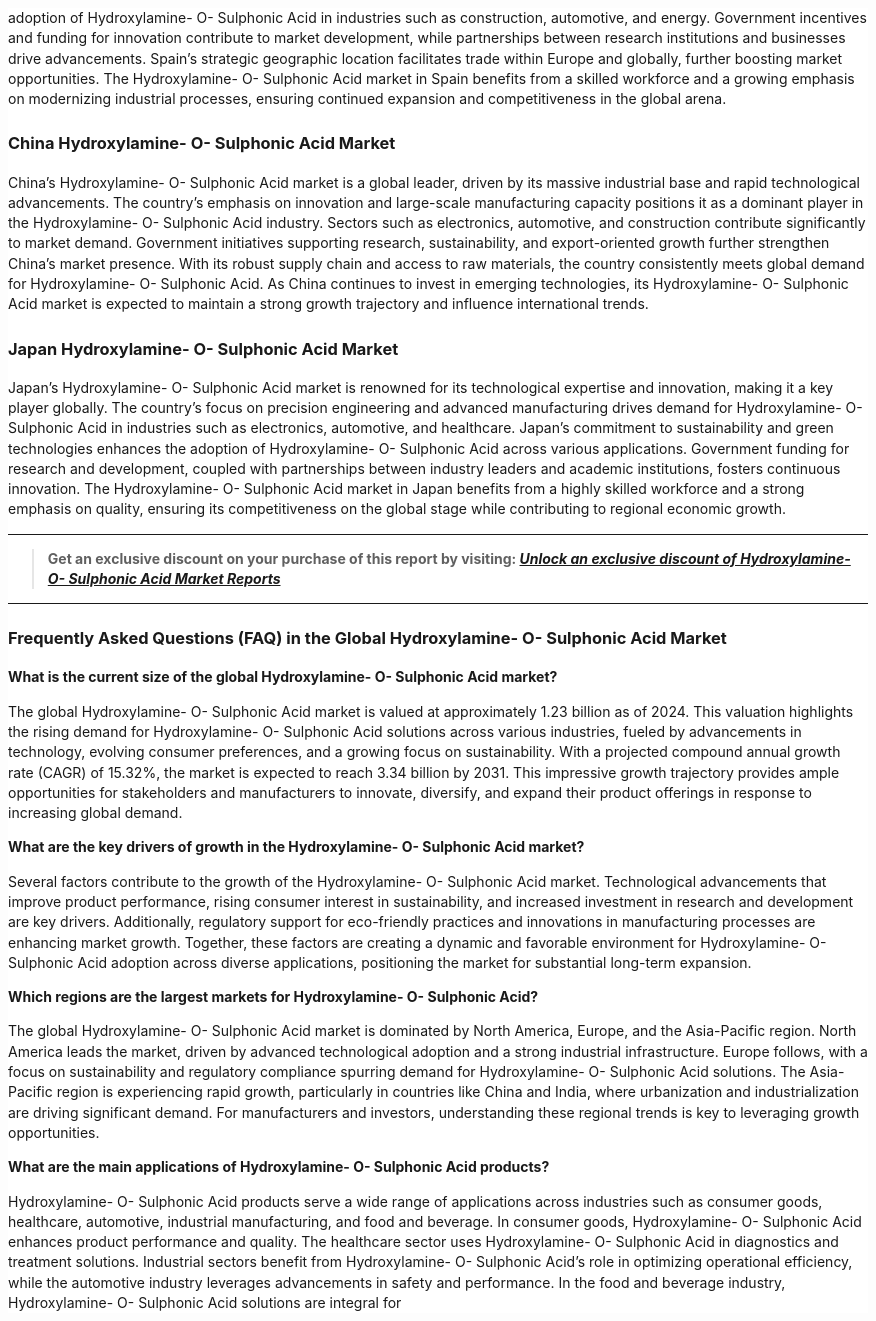 adoption of Hydroxylamine- O- Sulphonic Acid in industries such as construction, automotive, and energy. Government incentives and funding for innovation contribute to market development, while partnerships between research institutions and businesses drive advancements. Spain&rsquo;s strategic geographic location facilitates trade within Europe and globally, further boosting market opportunities. The Hydroxylamine- O- Sulphonic Acid market in Spain benefits from a skilled workforce and a growing emphasis on modernizing industrial processes, ensuring continued expansion and competitiveness in the global arena.</p><h3>China Hydroxylamine- O- Sulphonic Acid Market</h3><p>China&rsquo;s Hydroxylamine- O- Sulphonic Acid market is a global leader, driven by its massive industrial base and rapid technological advancements. The country&rsquo;s emphasis on innovation and large-scale manufacturing capacity positions it as a dominant player in the Hydroxylamine- O- Sulphonic Acid industry. Sectors such as electronics, automotive, and construction contribute significantly to market demand. Government initiatives supporting research, sustainability, and export-oriented growth further strengthen China&rsquo;s market presence. With its robust supply chain and access to raw materials, the country consistently meets global demand for Hydroxylamine- O- Sulphonic Acid. As China continues to invest in emerging technologies, its Hydroxylamine- O- Sulphonic Acid market is expected to maintain a strong growth trajectory and influence international trends.</p><h3>Japan Hydroxylamine- O- Sulphonic Acid Market</h3><p>Japan&rsquo;s Hydroxylamine- O- Sulphonic Acid market is renowned for its technological expertise and innovation, making it a key player globally. The country&rsquo;s focus on precision engineering and advanced manufacturing drives demand for Hydroxylamine- O- Sulphonic Acid in industries such as electronics, automotive, and healthcare. Japan&rsquo;s commitment to sustainability and green technologies enhances the adoption of Hydroxylamine- O- Sulphonic Acid across various applications. Government funding for research and development, coupled with partnerships between industry leaders and academic institutions, fosters continuous innovation. The Hydroxylamine- O- Sulphonic Acid market in Japan benefits from a highly skilled workforce and a strong emphasis on quality, ensuring its competitiveness on the global stage while contributing to regional economic growth.</p><hr /><blockquote><p><strong>Get an exclusive discount on your purchase of this report by visiting: <em><a href="://marketresearchpulse.com/ask-for-discount/142682?utm_source=Github&amp;utm_medium=019">Unlock an exclusive discount of Hydroxylamine- O- Sulphonic Acid Market Reports</a></em>&nbsp;</strong></p></blockquote><hr /><h3>Frequently Asked Questions (FAQ) in the Global Hydroxylamine- O- Sulphonic Acid Market</h3><p><strong>What is the current size of the global Hydroxylamine- O- Sulphonic Acid market?</strong></p><p>The global Hydroxylamine- O- Sulphonic Acid market is valued at approximately 1.23 billion as of 2024. This valuation highlights the rising demand for Hydroxylamine- O- Sulphonic Acid solutions across various industries, fueled by advancements in technology, evolving consumer preferences, and a growing focus on sustainability. With a projected compound annual growth rate (CAGR) of 15.32%, the market is expected to reach 3.34 billion by 2031. This impressive growth trajectory provides ample opportunities for stakeholders and manufacturers to innovate, diversify, and expand their product offerings in response to increasing global demand.</p><p><strong>What are the key drivers of growth in the Hydroxylamine- O- Sulphonic Acid market?</strong></p><p>Several factors contribute to the growth of the Hydroxylamine- O- Sulphonic Acid market. Technological advancements that improve product performance, rising consumer interest in sustainability, and increased investment in research and development are key drivers. Additionally, regulatory support for eco-friendly practices and innovations in manufacturing processes are enhancing market growth. Together, these factors are creating a dynamic and favorable environment for Hydroxylamine- O- Sulphonic Acid adoption across diverse applications, positioning the market for substantial long-term expansion.</p><p><strong>Which regions are the largest markets for Hydroxylamine- O- Sulphonic Acid?</strong></p><p>The global Hydroxylamine- O- Sulphonic Acid market is dominated by North America, Europe, and the Asia-Pacific region. North America leads the market, driven by advanced technological adoption and a strong industrial infrastructure. Europe follows, with a focus on sustainability and regulatory compliance spurring demand for Hydroxylamine- O- Sulphonic Acid solutions. The Asia-Pacific region is experiencing rapid growth, particularly in countries like China and India, where urbanization and industrialization are driving significant demand. For manufacturers and investors, understanding these regional trends is key to leveraging growth opportunities.</p><p><strong>What are the main applications of Hydroxylamine- O- Sulphonic Acid products?</strong></p><p>Hydroxylamine- O- Sulphonic Acid products serve a wide range of applications across industries such as consumer goods, healthcare, automotive, industrial manufacturing, and food and beverage. In consumer goods, Hydroxylamine- O- Sulphonic Acid enhances product performance and quality. The healthcare sector uses Hydroxylamine- O- Sulphonic Acid in diagnostics and treatment solutions. Industrial sectors benefit from Hydroxylamine- O- Sulphonic Acid&rsquo;s role in optimizing operational efficiency, while the automotive industry leverages advancements in safety and performance. In the food and beverage industry, Hydroxylamine- O- Sulphonic Acid solutions are integral for